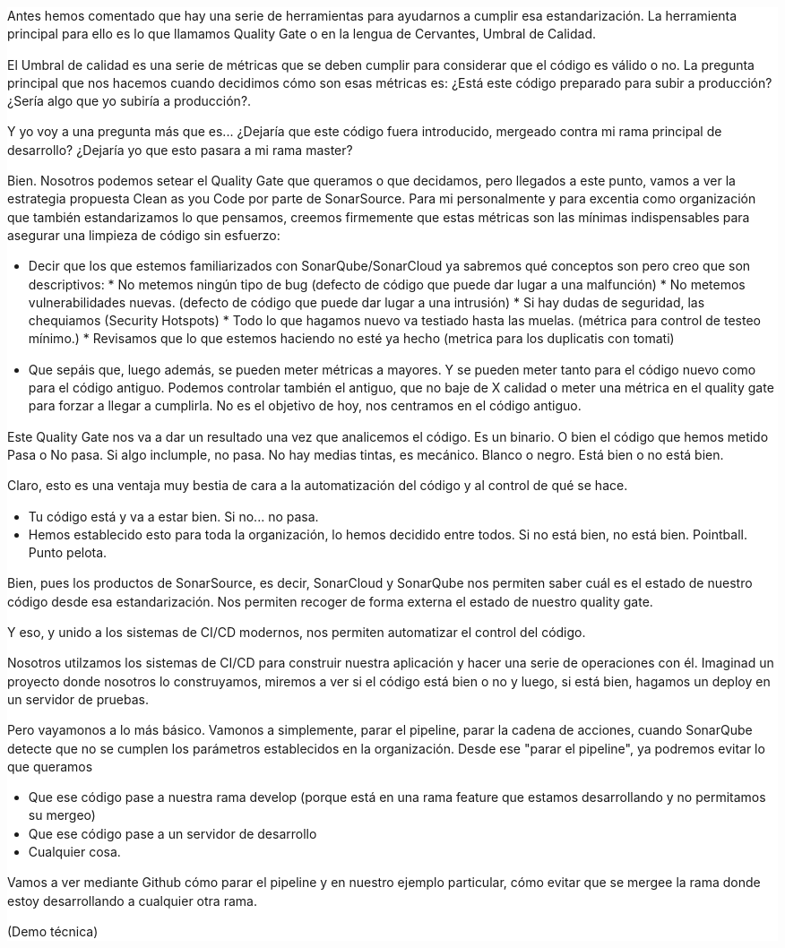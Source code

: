 Antes hemos comentado que hay una serie de herramientas para ayudarnos a cumplir esa estandarización. La herramienta principal para ello es lo que llamamos Quality Gate o en la lengua de Cervantes, Umbral de Calidad.

El Umbral de calidad es una serie de métricas que se deben cumplir para considerar que el código es válido o no. La pregunta principal que nos hacemos cuando decidimos cómo son esas métricas es: ¿Está este código preparado para subir a producción? ¿Sería algo que yo subiría a producción?.

Y yo voy a una pregunta más que es... ¿Dejaría que este código fuera introducido, mergeado contra mi rama principal de desarrollo? ¿Dejaría yo que esto pasara a mi rama master?

Bien. Nosotros podemos setear el Quality Gate que queramos o que decidamos, pero llegados a este punto, vamos a ver la estrategia propuesta Clean as you Code por parte de SonarSource. Para mi personalmente y para excentia como organización que también estandarizamos lo que pensamos, creemos firmemente que estas métricas son las mínimas indispensables para asegurar una limpieza de código sin esfuerzo:
  * Decir que los que estemos familiarizados con SonarQube/SonarCloud ya sabremos qué conceptos son pero creo que son descriptivos:
        * No metemos ningún tipo de bug (defecto de código que puede dar lugar a una malfunción)
        * No metemos vulnerabilidades nuevas. (defecto de código que puede dar lugar a una intrusión)
        * Si hay dudas de seguridad, las chequiamos (Security Hotspots)
        * Todo lo que hagamos nuevo va testiado hasta las muelas. (métrica para control de testeo mínimo.)
        * Revisamos que lo que estemos haciendo no esté ya hecho (metrica para los duplicatis con tomati)

  * Que sepáis que, luego además, se pueden meter métricas a mayores. Y se pueden meter tanto para el código nuevo como para el código antiguo. Podemos controlar también el antiguo, que no baje de X calidad o meter una métrica en el quality gate para forzar a llegar a cumplirla. No es el objetivo de hoy, nos centramos en el código antiguo.

Este Quality Gate nos va a dar un resultado una vez que analicemos el código. Es un binario. O bien el código que hemos metido Pasa o No pasa. Si algo inclumple, no pasa. No hay medias tintas, es mecánico. Blanco o negro. Está bien o no está bien.

Claro, esto es una ventaja muy bestia de cara a la automatización del código y al control de qué se hace.
  * Tu código está y va a estar bien. Si no... no pasa.
  * Hemos establecido esto para toda la organización, lo hemos decidido entre todos. Si no está bien, no está bien. Pointball. Punto pelota.

Bien, pues los productos de SonarSource, es decir, SonarCloud y SonarQube nos permiten saber cuál es el estado de nuestro código desde esa estandarización. Nos permiten recoger de forma externa el estado de nuestro quality gate.

Y eso, y unido a los sistemas de CI/CD modernos, nos permiten automatizar el control del código.

Nosotros utilzamos los sistemas de CI/CD para construir nuestra aplicación y hacer una serie de operaciones con él. Imaginad un proyecto donde nosotros lo construyamos, miremos a ver si el código está bien o no y luego, si está bien, hagamos un deploy en un servidor de pruebas.

Pero vayamonos a lo más básico. Vamonos a simplemente, parar el pipeline, parar la cadena de acciones, cuando SonarQube detecte que no se cumplen los parámetros establecidos en la organización. Desde ese "parar el pipeline", ya podremos evitar lo que queramos
  * Que ese código pase a nuestra rama develop (porque está en una rama feature que estamos desarrollando y no permitamos su mergeo)
  * Que ese código pase a un servidor de desarrollo
  * Cualquier cosa.

Vamos a ver mediante Github cómo parar el pipeline y en nuestro ejemplo particular, cómo evitar que se mergee la rama donde estoy desarrollando a cualquier otra rama.

(Demo técnica)
